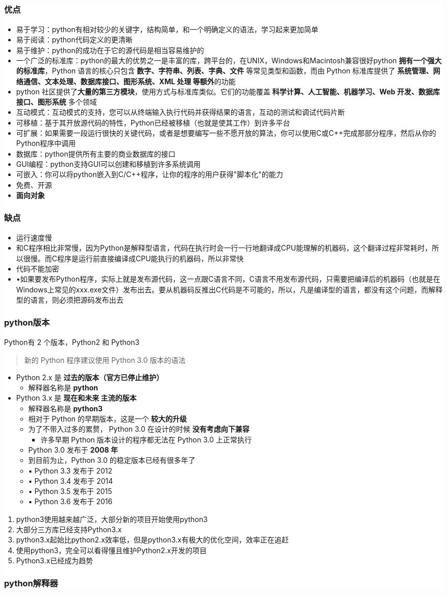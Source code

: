 ### 优点

- 易于学习：python有相对较少的关键字，结构简单，和一个明确定义的语法，学习起来更加简单
- 易于阅读：python代码定义的更清晰
- 易于维护：python的成功在于它的源代码是相当容易维护的
- 一个广泛的标准库：python的最大的优势之一是丰富的库，跨平台的，在UNIX，Windows和Macintosh兼容很好python **拥有一个强大的标准库**，Python 语言的核心只包含 **数字、字符串、列表、字典、文件** 等常见类型和函数，而由 Python 标准库提供了 **系统管理、网络通信、文本处理、数据库接口、图形系统、XML 处理 等额外**的功能
- python 社区提供了**大量的第三方模块**，使用方式与标准库类似。它们的功能覆盖 **科学计算、人工智能、机器学习、Web 开发、数据库接口、图形系统** 多个领域
- 互动模式：互动模式的支持，您可以从终端输入执行代码并获得结果的语言，互动的测试和调试代码片断
- 可移植：基于其开放源代码的特性，Python已经被移植（也就是使其工作）到许多平台
- 可扩展：如果需要一段运行很快的关键代码，或者是想要编写一些不愿开放的算法，你可以使用C或C++完成那部分程序，然后从你的Python程序中调用
- 数据库：python提供所有主要的商业数据库的接口
- GUI编程：python支持GUI可以创建和移植到许多系统调用
- 可嵌入：你可以将python嵌入到C/C++程序，让你的程序的用户获得"脚本化"的能力
- 免费、开源
- **面向对象**

### 缺点

- 运行速度慢
- 和C程序相比非常慢，因为Python是解释型语言，代码在执行时会一行一行地翻译成CPU能理解的机器码，这个翻译过程非常耗时，所以很慢。而C程序是运行前直接编译成CPU能执行的机器码，所以非常快
- 代码不能加密
- •如果要发布Python程序，实际上就是发布源代码，这一点跟C语言不同，C语言不用发布源代码，只需要把编译后的机器码（也就是在Windows上常见的xxx.exe文件）发布出去。要从机器码反推出C代码是不可能的，所以，凡是编译型的语言，都没有这个问题，而解释型的语言，则必须把源码发布出去

### python版本

Python有 2 个版本，Python2 和 Python3

> 新的 Python 程序建议使用 Python 3.0 版本的语法

- Python 2.x 是 **过去的版本（官方已停止维护）**
  - 解释器名称是 **python**
- Python 3.x 是 **现在和未来 主流的版本**
  - 解释器名称是 **python3**
  - 相对于 Python 的早期版本，这是一个 **较大的升级**
  - 为了不带入过多的累赘， Python 3.0 在设计的时候 **没有考虑向下兼容**
    - 许多早期 Python 版本设计的程序都无法在 Python 3.0 上正常执行
  - Python 3.0 发布于 **2008 年**
  -  到目前为止，Python 3.0 的稳定版本已经有很多年了
    - ▪ Python 3.3 发布于 2012
    - ▪ Python 3.4 发布于 2014
    - ▪ Python 3.5 发布于 2015
    - ▪ Python 3.6 发布于 2016

1. python3使用越来越广泛，大部分新的项目开始使用python3
2. 大部分三方库已经支持Python3.x
3. python3.x起始比python2.x效率低，但是python3.x有极大的优化空间，效率正在追赶
4. 使用python3，完全可以看得懂且维护Python2.x开发的项目
5. Python3.x已经成为趋势

### python解释器

